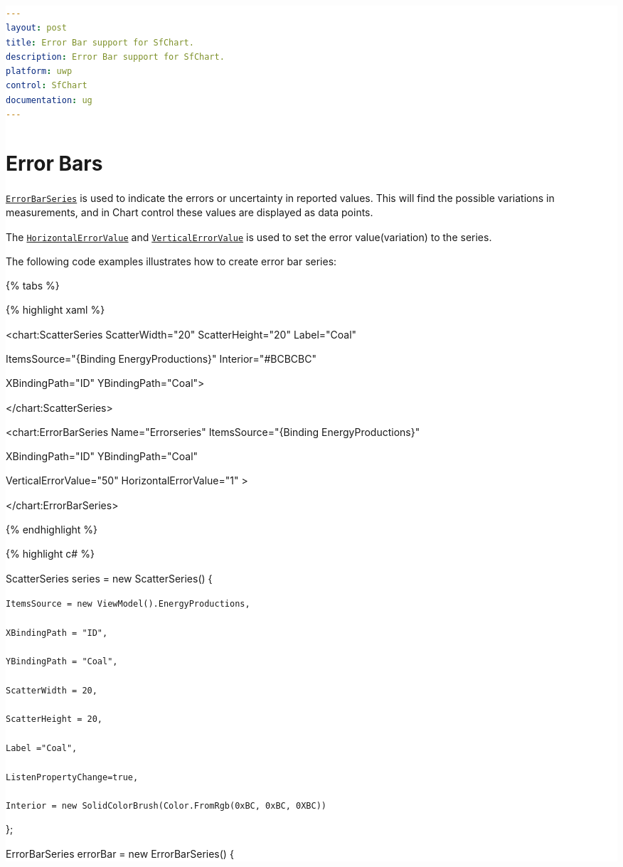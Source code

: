 ```yaml
---
layout: post
title: Error Bar support for SfChart.
description: Error Bar support for SfChart.
platform: uwp
control: SfChart
documentation: ug
---
```



# Error Bars

[`ErrorBarSeries`](https://help.syncfusion.com/cr/cref_files/uwp/Syncfusion.SfChart.UWP~Syncfusion.UI.Xaml.Charts.ErrorBarSeries.html) is used to indicate the errors or uncertainty in reported values. This will find the possible variations in measurements, and in Chart control these values are displayed as data points.


The [`HorizontalErrorValue`](https://help.syncfusion.com/cr/cref_files/uwp/Syncfusion.SfChart.UWP~Syncfusion.UI.Xaml.Charts.ErrorBarSeries~HorizontalErrorValue.html) and [`VerticalErrorValue`](https://help.syncfusion.com/cr/cref_files/uwp/Syncfusion.SfChart.UWP~Syncfusion.UI.Xaml.Charts.ErrorBarSeries~VerticalErrorValue.html) is used to set the error value(variation) to the series.

The following code examples illustrates how to create error bar series:

{% tabs %}

{% highlight xaml %}

<chart:ScatterSeries ScatterWidth="20" ScatterHeight="20"  Label="Coal" 

ItemsSource="{Binding EnergyProductions}" Interior="#BCBCBC"

XBindingPath="ID" YBindingPath="Coal">

</chart:ScatterSeries>

<chart:ErrorBarSeries Name="Errorseries"   ItemsSource="{Binding EnergyProductions}" 

XBindingPath="ID" YBindingPath="Coal" 

VerticalErrorValue="50" HorizontalErrorValue="1" >

</chart:ErrorBarSeries>

{% endhighlight %}

{% highlight c# %}

ScatterSeries series = new ScatterSeries()
{

    ItemsSource = new ViewModel().EnergyProductions,

    XBindingPath = "ID",

    YBindingPath = "Coal",

    ScatterWidth = 20,

    ScatterHeight = 20,

    Label ="Coal",

    ListenPropertyChange=true,

    Interior = new SolidColorBrush(Color.FromRgb(0xBC, 0xBC, 0XBC))

};

ErrorBarSeries errorBar = new ErrorBarSeries()
{
